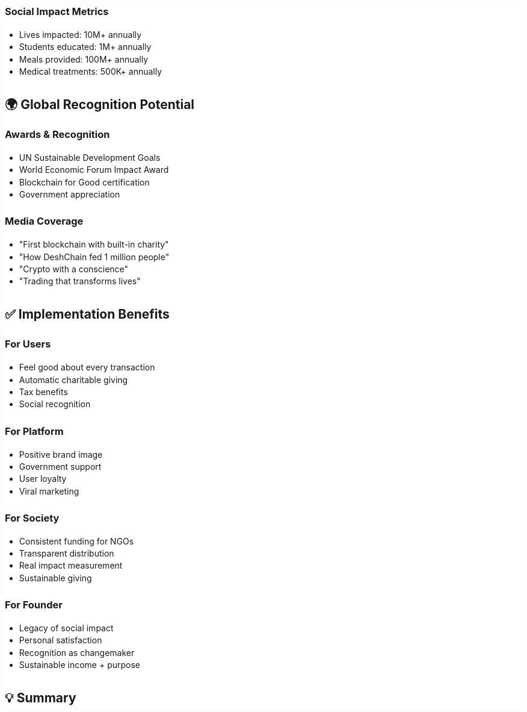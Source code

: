 ### Social Impact Metrics
- Lives impacted: 10M+ annually
- Students educated: 1M+ annually
- Meals provided: 100M+ annually
- Medical treatments: 500K+ annually

## 🌍 Global Recognition Potential

### Awards & Recognition
- UN Sustainable Development Goals
- World Economic Forum Impact Award
- Blockchain for Good certification
- Government appreciation

### Media Coverage
- "First blockchain with built-in charity"
- "How DeshChain fed 1 million people"
- "Crypto with a conscience"
- "Trading that transforms lives"

## ✅ Implementation Benefits

### For Users
- Feel good about every transaction
- Automatic charitable giving
- Tax benefits
- Social recognition

### For Platform
- Positive brand image
- Government support
- User loyalty
- Viral marketing

### For Society
- Consistent funding for NGOs
- Transparent distribution
- Real impact measurement
- Sustainable giving

### For Founder
- Legacy of social impact
- Personal satisfaction
- Recognition as changemaker
- Sustainable income + purpose

## 💡 Summary
